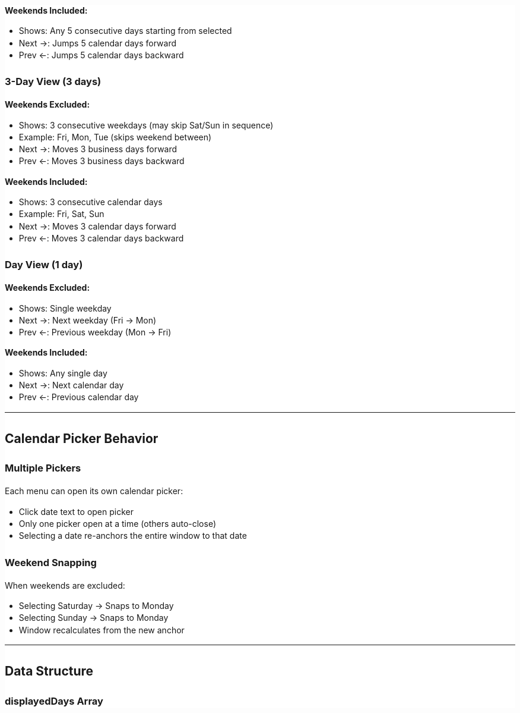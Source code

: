 **Weekends Included:**
- Shows: Any 5 consecutive days starting from selected
- Next →: Jumps 5 calendar days forward
- Prev ←: Jumps 5 calendar days backward

### 3-Day View (3 days)
**Weekends Excluded:**
- Shows: 3 consecutive weekdays (may skip Sat/Sun in sequence)
- Example: Fri, Mon, Tue (skips weekend between)
- Next →: Moves 3 business days forward
- Prev ←: Moves 3 business days backward

**Weekends Included:**
- Shows: 3 consecutive calendar days
- Example: Fri, Sat, Sun
- Next →: Moves 3 calendar days forward
- Prev ←: Moves 3 calendar days backward

### Day View (1 day)
**Weekends Excluded:**
- Shows: Single weekday
- Next →: Next weekday (Fri → Mon)
- Prev ←: Previous weekday (Mon → Fri)

**Weekends Included:**
- Shows: Any single day
- Next →: Next calendar day
- Prev ←: Previous calendar day

---

## Calendar Picker Behavior

### Multiple Pickers
Each menu can open its own calendar picker:
- Click date text to open picker
- Only one picker open at a time (others auto-close)
- Selecting a date re-anchors the entire window to that date

### Weekend Snapping
When weekends are excluded:
- Selecting Saturday → Snaps to Monday
- Selecting Sunday → Snaps to Monday
- Window recalculates from the new anchor

---

## Data Structure

### displayedDays Array
